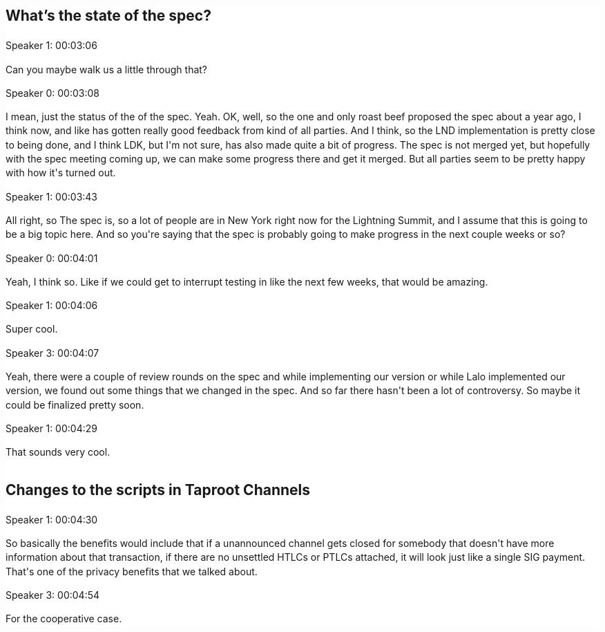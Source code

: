 ## What’s the state of the spec?

Speaker 1: 00:03:06

Can you maybe walk us a little through that?

Speaker 0: 00:03:08

I mean, just the status of the of the spec.
Yeah.
OK, well, so the one and only roast beef proposed the spec about a year ago, I think now, and like has gotten really good feedback from kind of all parties.
And I think, so the LND implementation is pretty close to being done, and I think LDK, but I'm not sure, has also made quite a bit of progress.
The spec is not merged yet, but hopefully with the spec meeting coming up, we can make some progress there and get it merged.
But all parties seem to be pretty happy with how it's turned out.

Speaker 1: 00:03:43

All right, so The spec is, so a lot of people are in New York right now for the Lightning Summit, and I assume that this is going to be a big topic here.
And so you're saying that the spec is probably going to make progress in the next couple weeks or so?

Speaker 0: 00:04:01

Yeah, I think so.
Like if we could get to interrupt testing in like the next few weeks, that would be amazing.

Speaker 1: 00:04:06

Super cool.

Speaker 3: 00:04:07

Yeah, there were a couple of review rounds on the spec and while implementing our version or while Lalo implemented our version, we found out some things that we changed in the spec.
And so far there hasn't been a lot of controversy.
So maybe it could be finalized pretty soon.

Speaker 1: 00:04:29

That sounds very cool.

## Changes to the scripts in Taproot Channels

Speaker 1: 00:04:30

So basically the benefits would include that if a unannounced channel gets closed for somebody that doesn't have more information about that transaction, if there are no unsettled HTLCs or PTLCs attached, it will look just like a single SIG payment.
That's one of the privacy benefits that we talked about.

Speaker 3: 00:04:54

For the cooperative case.
